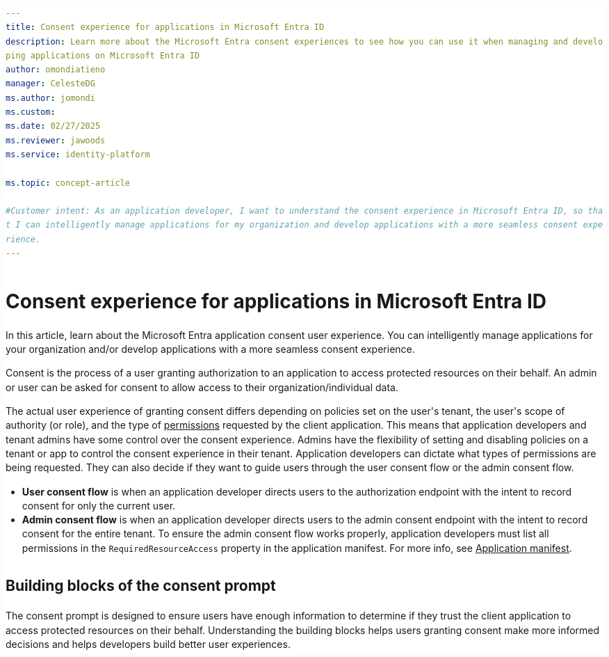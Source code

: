 ```yaml
---
title: Consent experience for applications in Microsoft Entra ID
description: Learn more about the Microsoft Entra consent experiences to see how you can use it when managing and developing applications on Microsoft Entra ID
author: omondiatieno
manager: CelesteDG
ms.author: jomondi
ms.custom: 
ms.date: 02/27/2025
ms.reviewer: jawoods
ms.service: identity-platform

ms.topic: concept-article

#Customer intent: As an application developer, I want to understand the consent experience in Microsoft Entra ID, so that I can intelligently manage applications for my organization and develop applications with a more seamless consent experience.
---
```


# Consent experience for applications in Microsoft Entra ID

In this article, learn about the Microsoft Entra application consent user experience. You can intelligently manage applications for your organization and/or develop applications with a more seamless consent experience.

Consent is the process of a user granting authorization to an application to access protected resources on their behalf. An admin or user can be asked for consent to allow access to their organization/individual data.

The actual user experience of granting consent differs depending on policies set on the user's tenant, the user's scope of authority (or role), and the type of [permissions](./permissions-consent-overview.md) requested by the client application. This means that application developers and tenant admins have some control over the consent experience. Admins have the flexibility of setting and disabling policies on a tenant or app to control the consent experience in their tenant. Application developers can dictate what types of permissions are being requested. They can also decide if they want to guide users through the user consent flow or the admin consent flow.

- **User consent flow** is when an application developer directs users to the authorization endpoint with the intent to record consent for only the current user.
- **Admin consent flow** is when an application developer directs users to the admin consent endpoint with the intent to record consent for the entire tenant. To ensure the admin consent flow works properly, application developers must list all permissions in the `RequiredResourceAccess` property in the application manifest. For more info, see [Application manifest](./reference-app-manifest.md).

## Building blocks of the consent prompt

The consent prompt is designed to ensure users have enough information to determine if they trust the client application to access protected resources on their behalf. Understanding the building blocks helps users granting consent make more informed decisions and helps developers build better user experiences.
